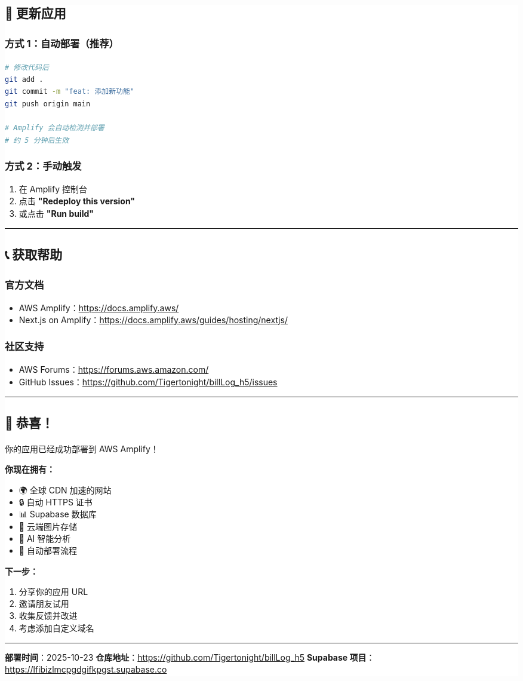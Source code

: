 
## 🔄 更新应用

### 方式 1：自动部署（推荐）
```bash
# 修改代码后
git add .
git commit -m "feat: 添加新功能"
git push origin main

# Amplify 会自动检测并部署
# 约 5 分钟后生效
```

### 方式 2：手动触发
1. 在 Amplify 控制台
2. 点击 **"Redeploy this version"**
3. 或点击 **"Run build"**

---

## 📞 获取帮助

### 官方文档
- AWS Amplify：https://docs.amplify.aws/
- Next.js on Amplify：https://docs.amplify.aws/guides/hosting/nextjs/

### 社区支持
- AWS Forums：https://forums.aws.amazon.com/
- GitHub Issues：https://github.com/Tigertonight/billLog_h5/issues

---

## 🎉 恭喜！

你的应用已经成功部署到 AWS Amplify！

**你现在拥有：**
- 🌍 全球 CDN 加速的网站
- 🔒 自动 HTTPS 证书
- 📊 Supabase 数据库
- 📸 云端图片存储
- 🤖 AI 智能分析
- 🚀 自动部署流程

**下一步：**
1. 分享你的应用 URL
2. 邀请朋友试用
3. 收集反馈并改进
4. 考虑添加自定义域名

---

**部署时间**：2025-10-23
**仓库地址**：https://github.com/Tigertonight/billLog_h5
**Supabase 项目**：https://lfibizlmcpgdgifkpgst.supabase.co

